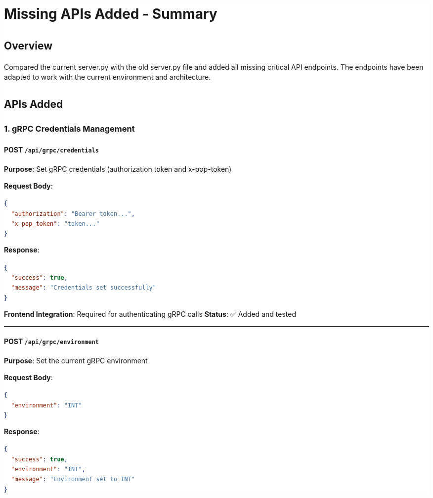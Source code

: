 # Missing APIs Added - Summary

## Overview
Compared the current server.py with the old server.py file and added all missing critical API endpoints. The endpoints have been adapted to work with the current environment and architecture.

## APIs Added

### 1. gRPC Credentials Management

#### POST `/api/grpc/credentials`
**Purpose**: Set gRPC credentials (authorization token and x-pop-token)

**Request Body**:
```json
{
  "authorization": "Bearer token...",
  "x_pop_token": "token..."
}
```

**Response**:
```json
{
  "success": true,
  "message": "Credentials set successfully"
}
```

**Frontend Integration**: Required for authenticating gRPC calls
**Status**: ✅ Added and tested

---

#### POST `/api/grpc/environment`
**Purpose**: Set the current gRPC environment

**Request Body**:
```json
{
  "environment": "INT"
}
```

**Response**:
```json
{
  "success": true,
  "environment": "INT",
  "message": "Environment set to INT"
}
```
